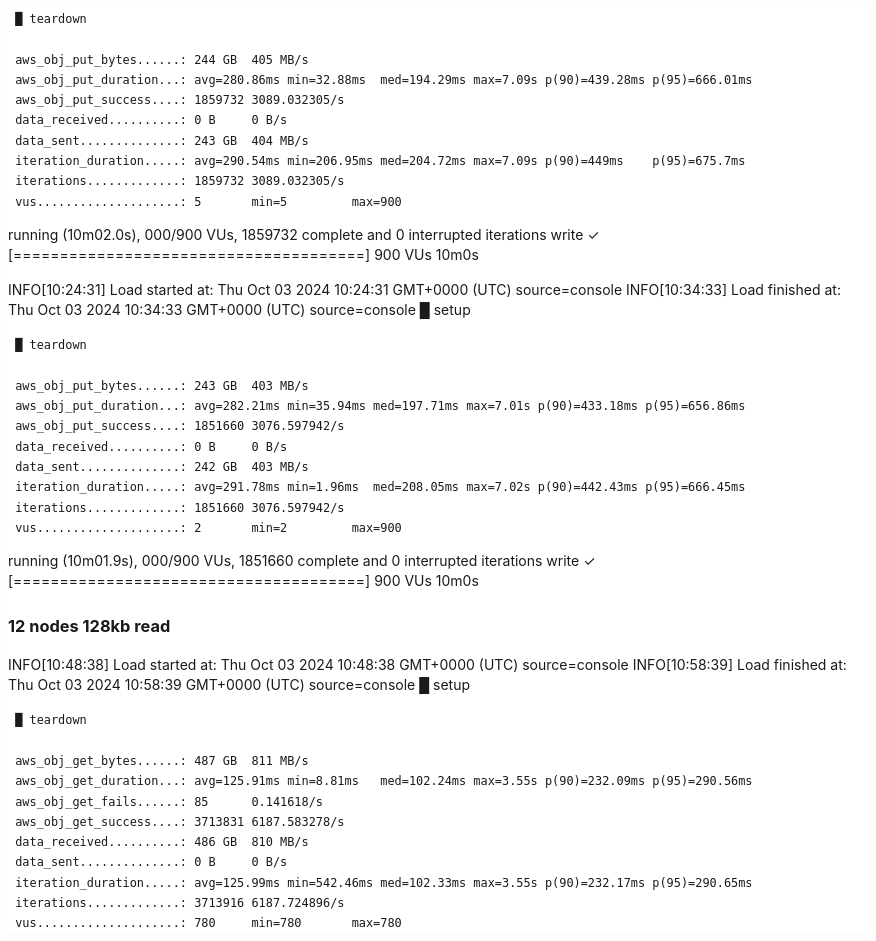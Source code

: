      █ teardown

     aws_obj_put_bytes......: 244 GB  405 MB/s
     aws_obj_put_duration...: avg=280.86ms min=32.88ms  med=194.29ms max=7.09s p(90)=439.28ms p(95)=666.01ms
     aws_obj_put_success....: 1859732 3089.032305/s
     data_received..........: 0 B     0 B/s
     data_sent..............: 243 GB  404 MB/s
     iteration_duration.....: avg=290.54ms min=206.95ms med=204.72ms max=7.09s p(90)=449ms    p(95)=675.7ms 
     iterations.............: 1859732 3089.032305/s
     vus....................: 5       min=5         max=900

running (10m02.0s), 000/900 VUs, 1859732 complete and 0 interrupted iterations
write ✓ [======================================] 900 VUs  10m0s

INFO[10:24:31] Load started at:               Thu Oct 03 2024 10:24:31 GMT+0000 (UTC)  source=console
INFO[10:34:33] Load finished at:              Thu Oct 03 2024 10:34:33 GMT+0000 (UTC)  source=console
     █ setup

     █ teardown

     aws_obj_put_bytes......: 243 GB  403 MB/s
     aws_obj_put_duration...: avg=282.21ms min=35.94ms med=197.71ms max=7.01s p(90)=433.18ms p(95)=656.86ms
     aws_obj_put_success....: 1851660 3076.597942/s
     data_received..........: 0 B     0 B/s
     data_sent..............: 242 GB  403 MB/s
     iteration_duration.....: avg=291.78ms min=1.96ms  med=208.05ms max=7.02s p(90)=442.43ms p(95)=666.45ms
     iterations.............: 1851660 3076.597942/s
     vus....................: 2       min=2         max=900

running (10m01.9s), 000/900 VUs, 1851660 complete and 0 interrupted iterations
write ✓ [======================================] 900 VUs  10m0s

### 12 nodes 128kb read
INFO[10:48:38] Load started at:               Thu Oct 03 2024 10:48:38 GMT+0000 (UTC)  source=console
INFO[10:58:39] Load finished at:              Thu Oct 03 2024 10:58:39 GMT+0000 (UTC)  source=console
     █ setup

     █ teardown

     aws_obj_get_bytes......: 487 GB  811 MB/s
     aws_obj_get_duration...: avg=125.91ms min=8.81ms   med=102.24ms max=3.55s p(90)=232.09ms p(95)=290.56ms
     aws_obj_get_fails......: 85      0.141618/s
     aws_obj_get_success....: 3713831 6187.583278/s
     data_received..........: 486 GB  810 MB/s
     data_sent..............: 0 B     0 B/s
     iteration_duration.....: avg=125.99ms min=542.46ms med=102.33ms max=3.55s p(90)=232.17ms p(95)=290.65ms
     iterations.............: 3713916 6187.724896/s
     vus....................: 780     min=780       max=780
